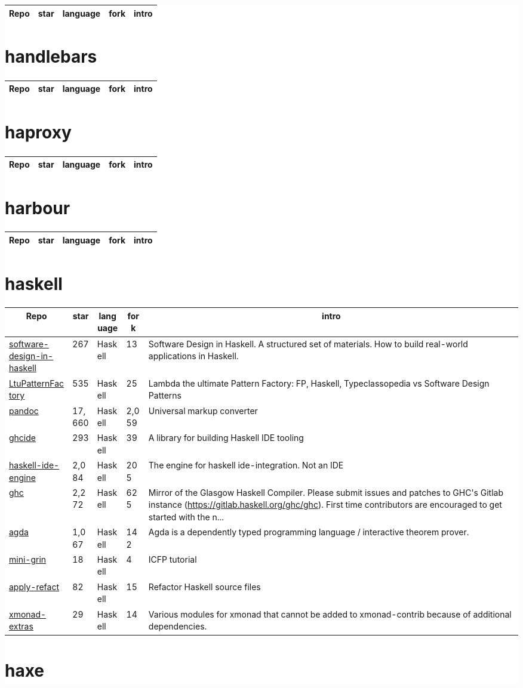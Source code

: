 Repo|star|language|fork|intro
-|-|-|-|-



# handlebars

Repo|star|language|fork|intro
-|-|-|-|-



# haproxy

Repo|star|language|fork|intro
-|-|-|-|-



# harbour

Repo|star|language|fork|intro
-|-|-|-|-



# haskell

Repo|star|language|fork|intro
-|-|-|-|-
[software-design-in-haskell](https://github.com/graninas/software-design-in-haskell)|267|Haskell|13|Software Design in Haskell. A structured set of materials. How to build real-world applications in Haskell.
[LtuPatternFactory](https://github.com/thma/LtuPatternFactory)|535|Haskell|25|Lambda the ultimate Pattern Factory: FP, Haskell, Typeclassopedia vs Software Design Patterns
[pandoc](https://github.com/jgm/pandoc)|17,660|Haskell|2,059|Universal markup converter
[ghcide](https://github.com/digital-asset/ghcide)|293|Haskell|39|A library for building Haskell IDE tooling
[haskell-ide-engine](https://github.com/haskell/haskell-ide-engine)|2,084|Haskell|205|The engine for haskell ide-integration. Not an IDE
[ghc](https://github.com/ghc/ghc)|2,272|Haskell|625|Mirror of the Glasgow Haskell Compiler. Please submit issues and patches to GHC's Gitlab instance (https://gitlab.haskell.org/ghc/ghc). First time contributors are encouraged to get started with the n...
[agda](https://github.com/agda/agda)|1,067|Haskell|142|Agda is a dependently typed programming language / interactive theorem prover.
[mini-grin](https://github.com/andorp/mini-grin)|18|Haskell|4|ICFP tutorial
[apply-refact](https://github.com/mpickering/apply-refact)|82|Haskell|15|Refactor Haskell source files
[xmonad-extras](https://github.com/xmonad/xmonad-extras)|29|Haskell|14|Various modules for xmonad that cannot be added to xmonad-contrib because of additional dependencies.


# haxe
